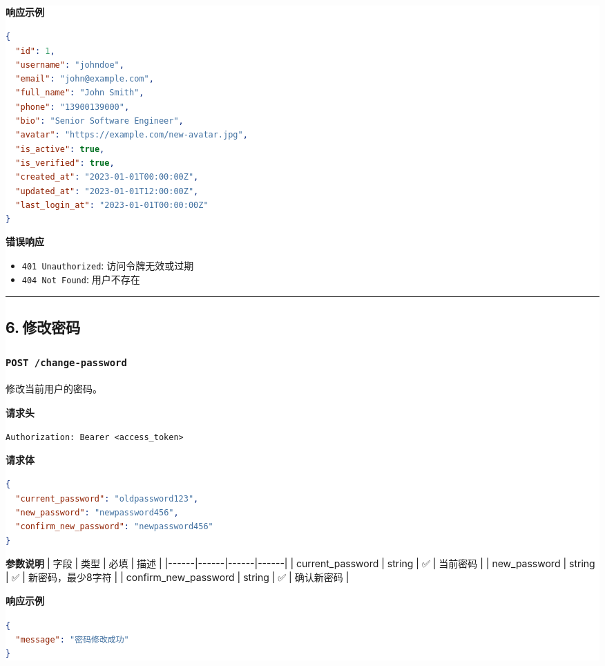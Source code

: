 **响应示例**
```json
{
  "id": 1,
  "username": "johndoe",
  "email": "john@example.com",
  "full_name": "John Smith",
  "phone": "13900139000",
  "bio": "Senior Software Engineer",
  "avatar": "https://example.com/new-avatar.jpg",
  "is_active": true,
  "is_verified": true,
  "created_at": "2023-01-01T00:00:00Z",
  "updated_at": "2023-01-01T12:00:00Z",
  "last_login_at": "2023-01-01T00:00:00Z"
}
```

**错误响应**
- `401 Unauthorized`: 访问令牌无效或过期
- `404 Not Found`: 用户不存在

---

## 6. 修改密码

### `POST /change-password`

修改当前用户的密码。

**请求头**
```
Authorization: Bearer <access_token>
```

**请求体**
```json
{
  "current_password": "oldpassword123",
  "new_password": "newpassword456", 
  "confirm_new_password": "newpassword456"
}
```

**参数说明**
| 字段 | 类型 | 必填 | 描述 |
|------|------|------|------|
| current_password | string | ✅ | 当前密码 |
| new_password | string | ✅ | 新密码，最少8字符 |
| confirm_new_password | string | ✅ | 确认新密码 |

**响应示例**
```json
{
  "message": "密码修改成功"
}
```
